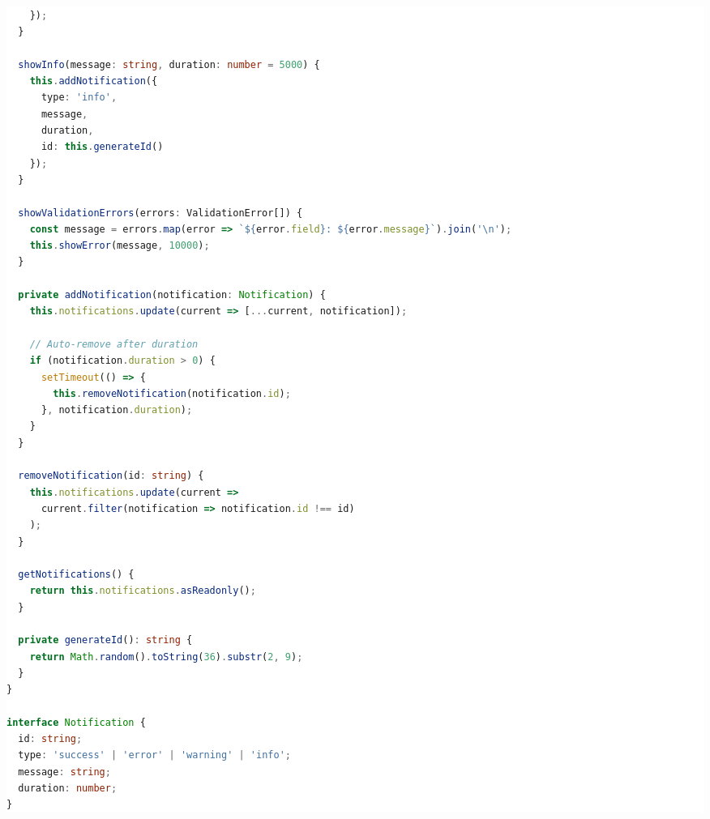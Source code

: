 ```typescript
    });
  }
  
  showInfo(message: string, duration: number = 5000) {
    this.addNotification({
      type: 'info',
      message,
      duration,
      id: this.generateId()
    });
  }
  
  showValidationErrors(errors: ValidationError[]) {
    const message = errors.map(error => `${error.field}: ${error.message}`).join('\n');
    this.showError(message, 10000);
  }
  
  private addNotification(notification: Notification) {
    this.notifications.update(current => [...current, notification]);
    
    // Auto-remove after duration
    if (notification.duration > 0) {
      setTimeout(() => {
        this.removeNotification(notification.id);
      }, notification.duration);
    }
  }
  
  removeNotification(id: string) {
    this.notifications.update(current => 
      current.filter(notification => notification.id !== id)
    );
  }
  
  getNotifications() {
    return this.notifications.asReadonly();
  }
  
  private generateId(): string {
    return Math.random().toString(36).substr(2, 9);
  }
}

interface Notification {
  id: string;
  type: 'success' | 'error' | 'warning' | 'info';
  message: string;
  duration: number;
}
```
